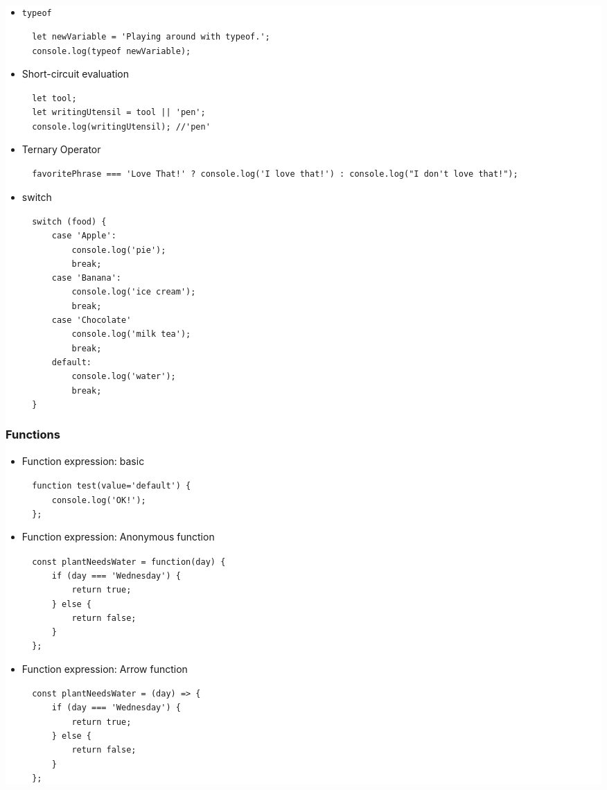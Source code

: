 * `typeof`

		let newVariable = 'Playing around with typeof.';
		console.log(typeof newVariable);

* Short-circuit evaluation

		let tool;
		let writingUtensil = tool || 'pen';
		console.log(writingUtensil); //'pen'

* Ternary Operator

		favoritePhrase === 'Love That!' ? console.log('I love that!') : console.log("I don't love that!");

* switch

		switch (food) {
			case 'Apple':
				console.log('pie');
				break;
			case 'Banana':
				console.log('ice cream');
				break;
			case 'Chocolate'
				console.log('milk tea');
				break;
			default:
				console.log('water');
				break;
		}


### Functions

* Function expression: basic

		function test(value='default') {
			console.log('OK!');
		};

* Function expression: Anonymous function
	
		const plantNeedsWater = function(day) {
			if (day === 'Wednesday') {
				return true;
			} else {
		    	return false;
			}
		};

* Function expression: Arrow function
		
		const plantNeedsWater = (day) => {
			if (day === 'Wednesday') {
				return true;
			} else {
				return false;
			}
		};
